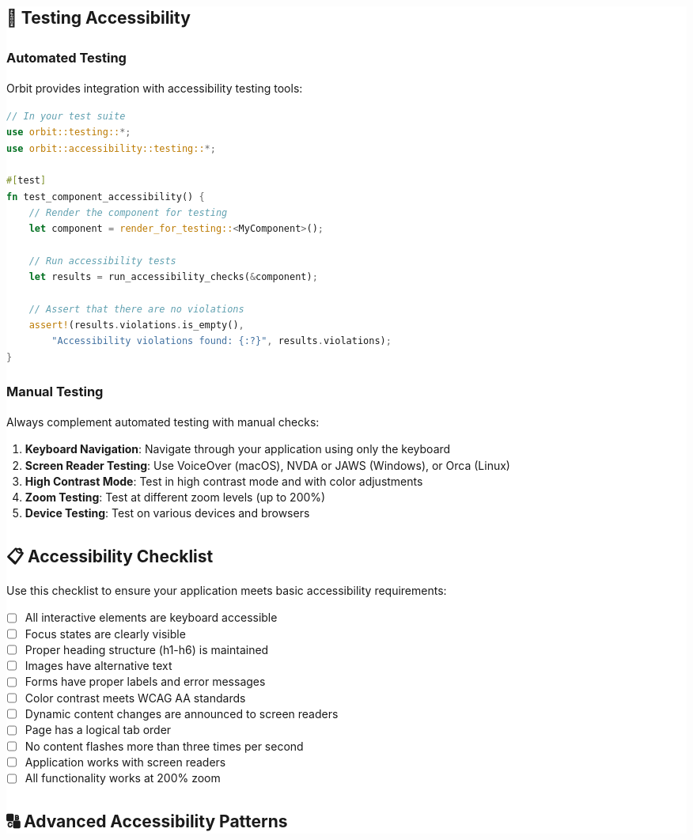 ## 🧪 Testing Accessibility

### Automated Testing

Orbit provides integration with accessibility testing tools:

```rust
// In your test suite
use orbit::testing::*;
use orbit::accessibility::testing::*;

#[test]
fn test_component_accessibility() {
    // Render the component for testing
    let component = render_for_testing::<MyComponent>();
    
    // Run accessibility tests
    let results = run_accessibility_checks(&component);
    
    // Assert that there are no violations
    assert!(results.violations.is_empty(), 
        "Accessibility violations found: {:?}", results.violations);
}
```

### Manual Testing

Always complement automated testing with manual checks:

1. **Keyboard Navigation**: Navigate through your application using only the keyboard
2. **Screen Reader Testing**: Use VoiceOver (macOS), NVDA or JAWS (Windows), or Orca (Linux)
3. **High Contrast Mode**: Test in high contrast mode and with color adjustments
4. **Zoom Testing**: Test at different zoom levels (up to 200%)
5. **Device Testing**: Test on various devices and browsers

## 📋 Accessibility Checklist

Use this checklist to ensure your application meets basic accessibility requirements:

- [ ] All interactive elements are keyboard accessible
- [ ] Focus states are clearly visible
- [ ] Proper heading structure (h1-h6) is maintained
- [ ] Images have alternative text
- [ ] Forms have proper labels and error messages
- [ ] Color contrast meets WCAG AA standards
- [ ] Dynamic content changes are announced to screen readers
- [ ] Page has a logical tab order
- [ ] No content flashes more than three times per second
- [ ] Application works with screen readers
- [ ] All functionality works at 200% zoom

## 🔠 Advanced Accessibility Patterns

